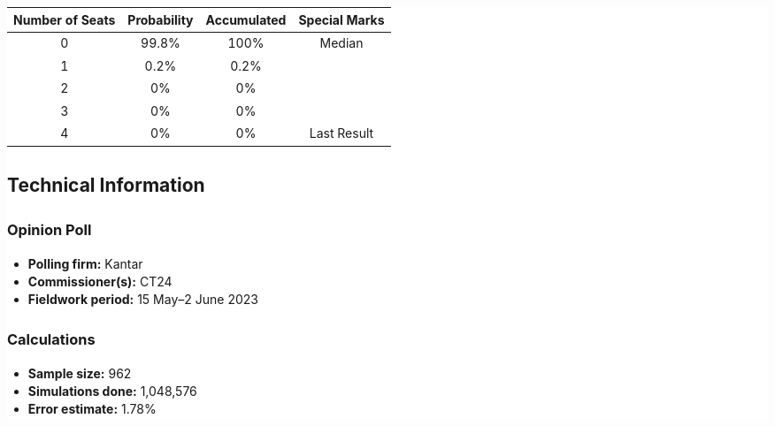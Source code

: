 | Number of Seats | Probability | Accumulated | Special Marks |
|:---------------:|:-----------:|:-----------:|:-------------:|
| 0 | 99.8% | 100% | Median |
| 1 | 0.2% | 0.2% |  |
| 2 | 0% | 0% |  |
| 3 | 0% | 0% |  |
| 4 | 0% | 0% | Last Result |


## Technical Information

### Opinion Poll

+ **Polling firm:** Kantar
+ **Commissioner(s):** CT24
+ **Fieldwork period:** 15 May–2 June 2023

### Calculations

+ **Sample size:** 962
+ **Simulations done:** 1,048,576
+ **Error estimate:** 1.78%

